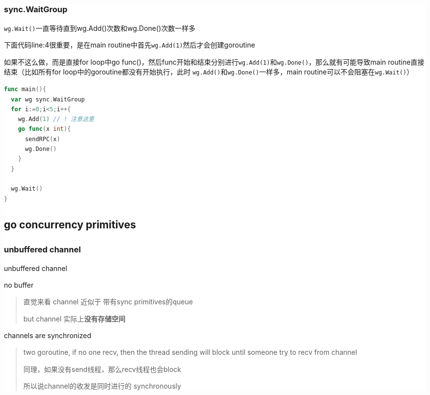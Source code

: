 



### sync.WaitGroup



`wg.Wait()`一直等待直到wg.Add()次数和wg.Done()次数一样多



下面代码line:4很重要，是在main routine中首先`wg.Add(1)`然后才会创建goroutine

如果不这么做，而是直接for loop中go func()，然后func开始和结束分别进行`wg.Add(1)`和`wg.Done()`，那么就有可能导致main routine直接结束（比如所有for loop中的goroutine都没有开始执行，此时 `wg.Add()`和`wg.Done()`一样多，main routine可以不会阻塞在`wg.Wait()`）

```go
func main(){
  var wg sync.WaitGroup
  for i:=0;i<5;i++{
    wg.Add(1) // ! 注意这里
    go func(x int){
      sendRPC(x)
      wg.Done()
    }
  }
  
  wg.Wait()
}
```







## go concurrency primitives



### unbuffered channel



unbuffered channel

no buffer

> 直觉来看 channel 近似于 带有sync primitives的queue
>
> but channel 实际上**没有存储空间**



channels are synchronized

> two goroutine, if no one recv, then the thread sending will block until someone try to recv from channel
>
> 同理，如果没有send线程，那么recv线程也会block
>
> 所以说channel的收发是同时进行的 synchronously
